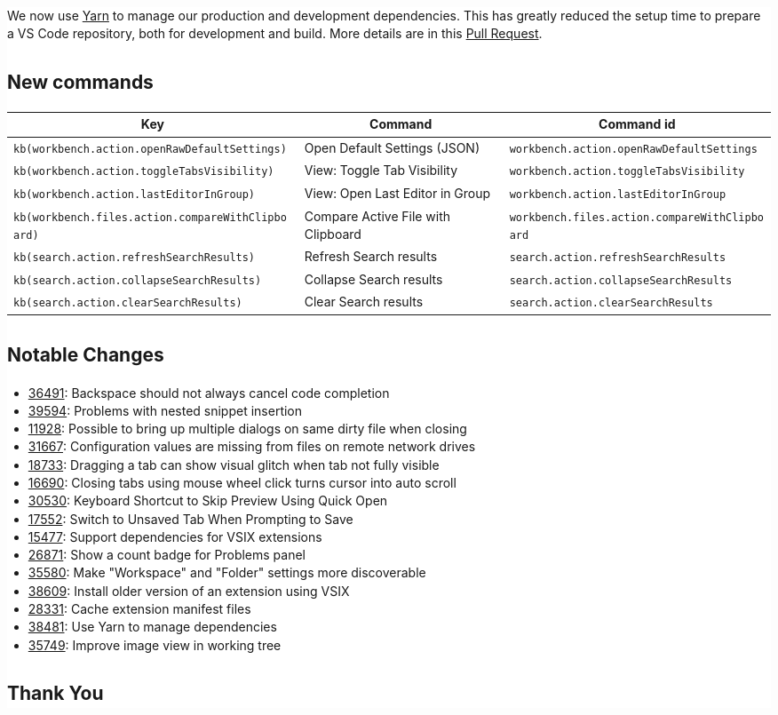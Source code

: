 We now use [Yarn](https://yarnpkg.com/en/) to manage our production and development dependencies. This has greatly reduced the setup time to prepare a VS Code repository, both for development and build. More details are in this [Pull Request](https://github.com/microsoft/vscode/pull/38481).

## New commands

| Key                                               | Command                            | Command id                                    |
| ------------------------------------------------- | ---------------------------------- | --------------------------------------------- |
| `kb(workbench.action.openRawDefaultSettings)`     | Open Default Settings (JSON)       | `workbench.action.openRawDefaultSettings`     |
| `kb(workbench.action.toggleTabsVisibility)`       | View: Toggle Tab Visibility        | `workbench.action.toggleTabsVisibility`       |
| `kb(workbench.action.lastEditorInGroup)`          | View: Open Last Editor in Group    | `workbench.action.lastEditorInGroup`          |
| `kb(workbench.files.action.compareWithClipboard)` | Compare Active File with Clipboard | `workbench.files.action.compareWithClipboard` |
| `kb(search.action.refreshSearchResults)`          | Refresh Search results             | `search.action.refreshSearchResults`          |
| `kb(search.action.collapseSearchResults)`         | Collapse Search results            | `search.action.collapseSearchResults`         |
| `kb(search.action.clearSearchResults)`            | Clear Search results               | `search.action.clearSearchResults`            |

## Notable Changes

- [36491](https://github.com/microsoft/vscode/issues/36491): Backspace should not always cancel code completion
- [39594](https://github.com/microsoft/vscode/issues/39594): Problems with nested snippet insertion
- [11928](https://github.com/microsoft/vscode/issues/11928): Possible to bring up multiple dialogs on same dirty file when closing
- [31667](https://github.com/microsoft/vscode/issues/31667): Configuration values are missing from files on remote network drives
- [18733](https://github.com/microsoft/vscode/issues/18733): Dragging a tab can show visual glitch when tab not fully visible
- [16690](https://github.com/microsoft/vscode/issues/16690): Closing tabs using mouse wheel click turns cursor into auto scroll
- [30530](https://github.com/microsoft/vscode/issues/30530): Keyboard Shortcut to Skip Preview Using Quick Open
- [17552](https://github.com/microsoft/vscode/issues/17552): Switch to Unsaved Tab When Prompting to Save
- [15477](https://github.com/microsoft/vscode/issues/15477): Support dependencies for VSIX extensions
- [26871](https://github.com/microsoft/vscode/issues/26871): Show a count badge for Problems panel
- [35580](https://github.com/microsoft/vscode/issues/35580): Make "Workspace" and "Folder" settings more discoverable
- [38609](https://github.com/microsoft/vscode/issues/38609): Install older version of an extension using VSIX
- [28331](https://github.com/microsoft/vscode/issues/28331): Cache extension manifest files
- [38481](https://github.com/microsoft/vscode/pull/38481): Use Yarn to manage dependencies
- [35749](https://github.com/microsoft/vscode/issues/35749): Improve image view in working tree

## Thank You
